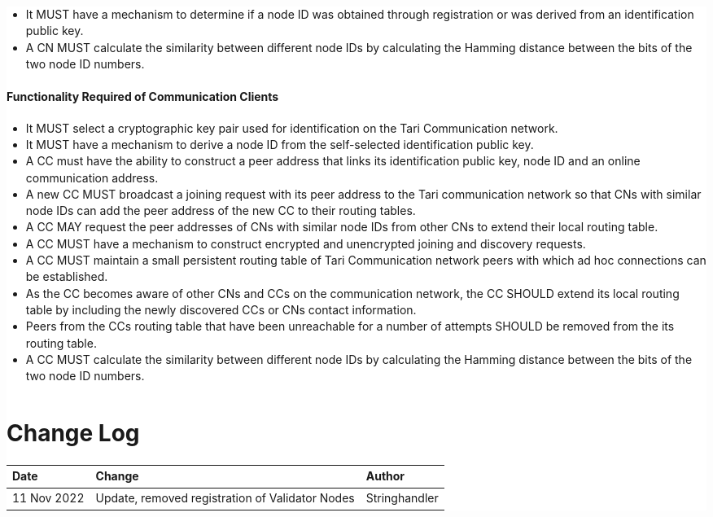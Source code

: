 - It MUST have a mechanism to determine if a node ID was obtained through registration or was derived from an identification public key.
- A CN MUST calculate the similarity between different node IDs by calculating the Hamming distance between the bits of the two node ID numbers.

#### Functionality Required of Communication Clients

- It MUST select a cryptographic key pair used for identification on the Tari Communication network.
- It MUST have a mechanism to derive a node ID from the self-selected identification public key.
- A CC must have the ability to construct a peer address that links its identification public key, node ID and an online communication address.
- A new CC MUST broadcast a joining request with its peer address to the Tari communication network so that CNs with similar node IDs can add the peer address of the new CC to their routing tables.
- A CC MAY request the peer addresses of CNs with similar node IDs from other CNs to extend their local routing table.
- A CC MUST have a mechanism to construct encrypted and unencrypted joining and discovery requests.
- A CC MUST maintain a small persistent routing table of Tari Communication network peers with which ad hoc connections can be established.
- As the CC becomes aware of other CNs and CCs on the communication network, the CC SHOULD extend its local routing table by including the newly discovered CCs or CNs contact information.
- Peers from the CCs routing table that have been unreachable for a number of attempts SHOULD be removed from the its routing table.
- A CC MUST calculate the similarity between different node IDs by calculating the Hamming distance between the bits of the two node ID numbers.

# Change Log

| Date        | Change                                          | Author        |
|:------------|:------------------------------------------------|:--------------|
| 11 Nov 2022 | Update, removed registration of Validator Nodes | Stringhandler |

[communication node]: Glossary.md#communication-node
[communication client]: Glossary.md#communication-client
[validator node]: Glossary.md#validator-node
[node id]: Glossary.md#node-id
[transaction]: Glossary.md#transaction
[block]: Glossary.md#block
[base layer]: Glossary.md#base-layer
[digital asset network]: Glossary.md#digital-asset-network
[base node]: Glossary.md#base-node
[wallet]: Glossary.md#wallet
[token wallet]: Glossary.md#token-wallet
[mempool]: Glossary.md#mempool
[committee]: Glossary.md#committee
[Bad Actor]: Glossary.md#bad-actor
[mining worker]: Glossary.md#mining-worker
[Multiaddr]: https://multiformats.io/multiaddr/
